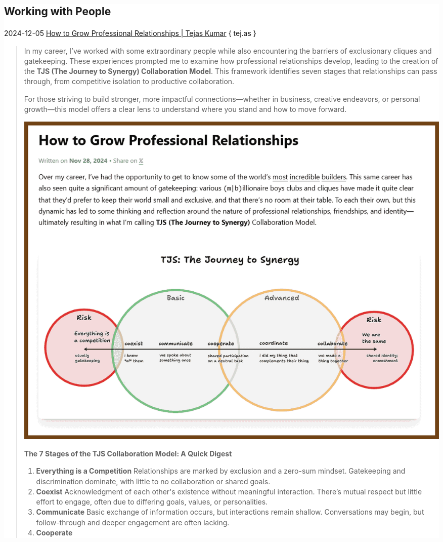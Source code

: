 

## Working with People

2024-12-05 [How to Grow Professional Relationships | Tejas Kumar](https://tej.as/blog/how-to-grow-professional-relationships-tjs-model) { tej.as }

> In my career, I’ve worked with some extraordinary people while also encountering the barriers of exclusionary cliques and gatekeeping. These experiences prompted me to examine how professional relationships develop, leading to the creation of the **TJS (The Journey to Synergy) Collaboration Model**. This framework identifies seven stages that relationships can pass through, from competitive isolation to productive collaboration.
>
> For those striving to build stronger, more impactful connections—whether in business, creative endeavors, or personal growth—this model offers a clear lens to understand where you stand and how to move forward.
>
> ![image-20241204195601197](./2024-12-29-links-from-my-inbox.assets/image-20241204195601197.png)
>
> **The 7 Stages of the TJS Collaboration Model: A Quick Digest**
>
> 1. **Everything is a Competition**
>    Relationships are marked by exclusion and a zero-sum mindset. Gatekeeping and discrimination dominate, with little to no collaboration or shared goals.
> 2. **Coexist**
>    Acknowledgment of each other's existence without meaningful interaction. There’s mutual respect but little effort to engage, often due to differing goals, values, or personalities.
> 3. **Communicate**
>    Basic exchange of information occurs, but interactions remain shallow. Conversations may begin, but follow-through and deeper engagement are often lacking.
> 4. **Cooperate**